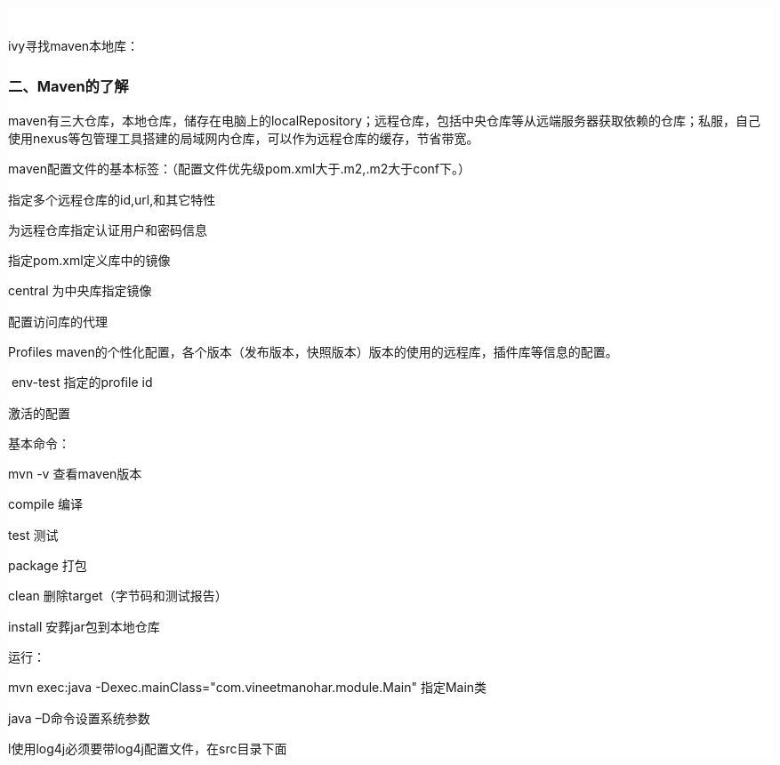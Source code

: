​    *</target>*

*</project>*

 

ivy寻找maven本地库：

<property name="maven.local.repo" value="${user.home}/.m2/repository" override="false"/>

<ibiblio name="local-mvn" root="file:///${maven.local.repo}" m2compatible="true"/>

### 二、Maven的了解

maven有三大仓库，本地仓库，储存在电脑上的localRepository；远程仓库，包括中央仓库等从远端服务器获取依赖的仓库；私服，自己使用nexus等包管理工具搭建的局域网内仓库，可以作为远程仓库的缓存，节省带宽。

 

maven配置文件的基本标签：（配置文件优先级pom.xml大于.m2,.m2大于conf下。）

<repositories> 指定多个远程仓库的id,url,和其它特性

<server>  为远程仓库指定认证用户和密码信息

<mirrors> 指定pom.xml定义库中的镜像

<mirrorOf>central</mirrorOf> 为中央库指定镜像

</proxies> 配置访问库的代理

Profiles  maven的个性化配置，各个版本（发布版本，快照版本）版本的使用的远程库，插件库等信息的配置。

<activeProfiles>

​    <activeProfile>env-test</activeProfile> 指定的profile id

  </activeProfiles> 激活的配置

 

基本命令：

mvn -v 查看maven版本

compile 编译

test 测试

package 打包

clean 删除target（字节码和测试报告）

install 安葬jar包到本地仓库

 

运行：

mvn exec:java -Dexec.mainClass="com.vineetmanohar.module.Main" 指定Main类

java –D命令设置系统参数

 

l使用log4j必须要带log4j配置文件，在src目录下面
